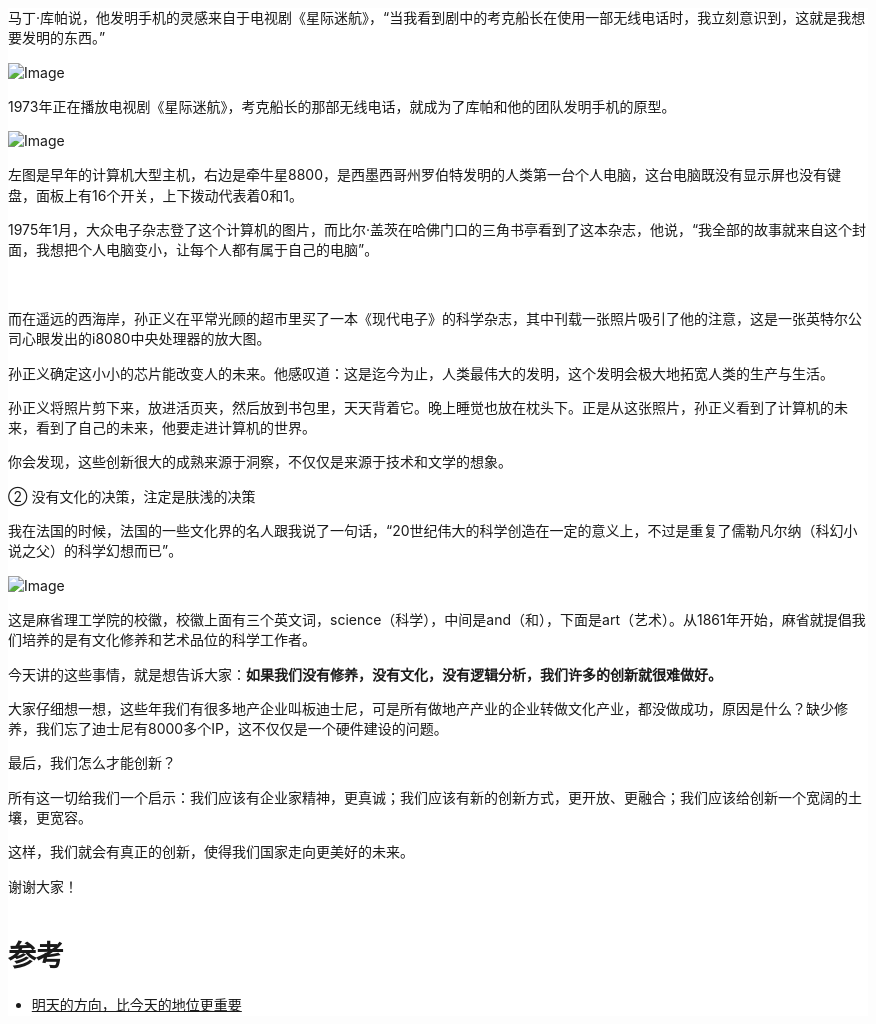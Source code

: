 
马丁·库帕说，他发明手机的灵感来自于电视剧《星际迷航》，“当我看到剧中的考克船长在使用一部无线电话时，我立刻意识到，这就是我想要发明的东西。”

 

![Image](https://mmbiz.qpic.cn/mmbiz_jpg/ZYpa3icG6myiapO3YhERNcTs4giaywiaTVgJdE4eHIRiaJdrPfUAtcLibibJg7WP0ibpaX6pk6utMqJnoPFQooWGY5nbYA/640?wx_fmt=jpeg&tp=webp&wxfrom=5&wx_lazy=1&wx_co=1)

 

1973年正在播放电视剧《星际迷航》，考克船长的那部无线电话，就成为了库帕和他的团队发明手机的原型。

 

![Image](https://mmbiz.qpic.cn/mmbiz_jpg/ZYpa3icG6myiapO3YhERNcTs4giaywiaTVgJOqbzr2G8UewmGEGMXOhdlk0n1UkGBNJVHucs1pO0ictsian1Kicojzz6g/640?wx_fmt=jpeg&tp=webp&wxfrom=5&wx_lazy=1&wx_co=1)

 

左图是早年的计算机大型主机，右边是牵牛星8800，是西墨西哥州罗伯特发明的人类第一台个人电脑，这台电脑既没有显示屏也没有键盘，面板上有16个开关，上下拨动代表着0和1。

 

1975年1月，大众电子杂志登了这个计算机的图片，而比尔·盖茨在哈佛门口的三角书亭看到了这本杂志，他说，“我全部的故事就来自这个封面，我想把个人电脑变小，让每个人都有属于自己的电脑”。

 

![Image](data:image/gif;base64,iVBORw0KGgoAAAANSUhEUgAAAAEAAAABCAYAAAAfFcSJAAAADUlEQVQImWNgYGBgAAAABQABh6FO1AAAAABJRU5ErkJggg==)

 

而在遥远的西海岸，孙正义在平常光顾的超市里买了一本《现代电子》的科学杂志，其中刊载一张照片吸引了他的注意，这是一张英特尔公司心眼发出的i8080中央处理器的放大图。



孙正义确定这小小的芯片能改变人的未来。他感叹道：这是迄今为止，人类最伟大的发明，这个发明会极大地拓宽人类的生产与生活。

 

孙正义将照片剪下来，放进活页夹，然后放到书包里，天天背着它。晚上睡觉也放在枕头下。正是从这张照片，孙正义看到了计算机的未来，看到了自己的未来，他要走进计算机的世界。

 

你会发现，这些创新很大的成熟来源于洞察，不仅仅是来源于技术和文学的想象。

 

② 没有文化的决策，注定是肤浅的决策

 

我在法国的时候，法国的一些文化界的名人跟我说了一句话，“20世纪伟大的科学创造在一定的意义上，不过是重复了儒勒凡尔纳（科幻小说之父）的科学幻想而已”。

 

![Image](https://mmbiz.qpic.cn/mmbiz_jpg/ZYpa3icG6myiapO3YhERNcTs4giaywiaTVgJQmynhnbicib1BaTQDNJfWb2cwpqr9uM3zeSiaRd7BqEKuVIU9e2cPsdPA/640?wx_fmt=jpeg&tp=webp&wxfrom=5&wx_lazy=1&wx_co=1)

 

这是麻省理工学院的校徽，校徽上面有三个英文词，science（科学），中间是and（和），下面是art（艺术）。从1861年开始，麻省就提倡我们培养的是有文化修养和艺术品位的科学工作者。

 

今天讲的这些事情，就是想告诉大家：**如果我们没有修养，没有文化，没有逻辑分析，我们许多的创新就很难做好。**

 

大家仔细想一想，这些年我们有很多地产企业叫板迪士尼，可是所有做地产产业的企业转做文化产业，都没做成功，原因是什么？缺少修养，我们忘了迪士尼有8000多个IP，这不仅仅是一个硬件建设的问题。

 

最后，我们怎么才能创新？

 

所有这一切给我们一个启示：我们应该有企业家精神，更真诚；我们应该有新的创新方式，更开放、更融合；我们应该给创新一个宽阔的土壤，更宽容。

 

这样，我们就会有真正的创新，使得我们国家走向更美好的未来。

 

谢谢大家！

 

# 参考

+ [明天的方向，比今天的地位更重要](https://mp.weixin.qq.com/s/4trpy04vrvNJhn-E2-tAOQ)
